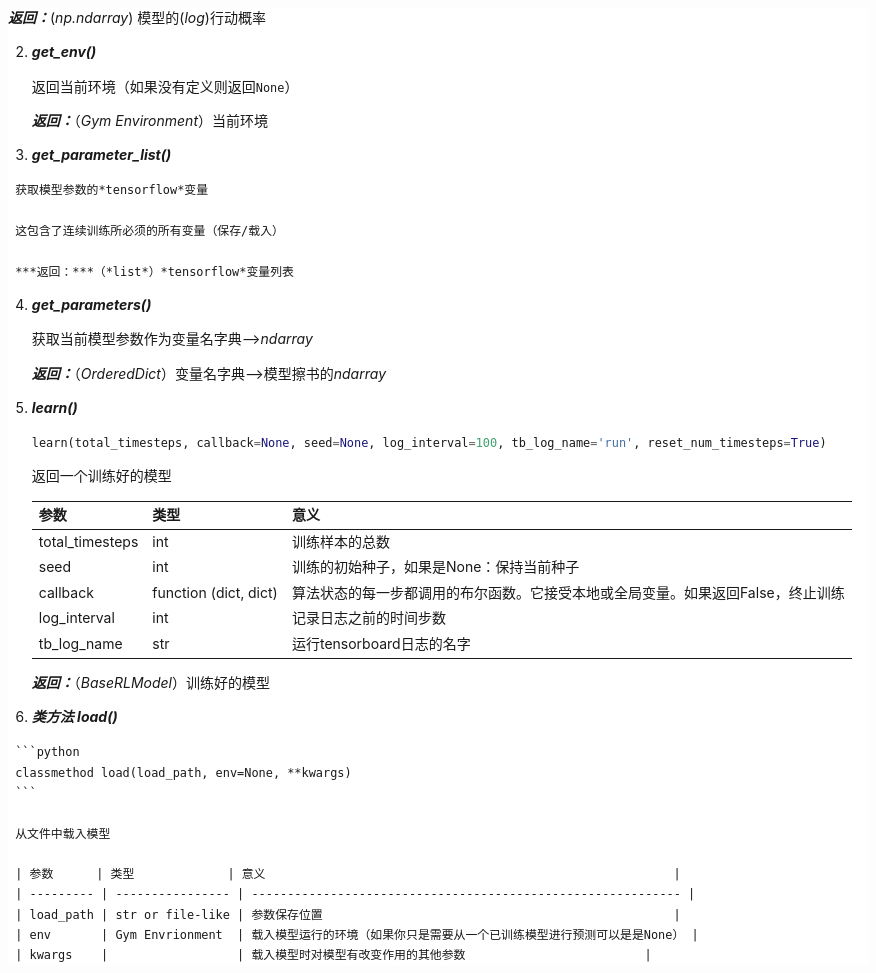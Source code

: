   ***返回：***(*np.ndarray*) 模型的(*log*)行动概率

  2. ***get_env()*** 

     返回当前环境（如果没有定义则返回`None`）

     ***返回：***（*Gym Environment*）当前环境

  3.  ***get_parameter_list()***  

     获取模型参数的*tensorflow*变量

     这包含了连续训练所必须的所有变量（保存/载入）

     ***返回：***（*list*）*tensorflow*变量列表

  4. ***get_parameters()***  

     获取当前模型参数作为变量名字典-->*ndarray* 

     ***返回：***（*OrderedDict*）变量名字典-->模型擦书的*ndarray* 

  5. ***learn()*** 

     ```python
     learn(total_timesteps, callback=None, seed=None, log_interval=100, tb_log_name='run', reset_num_timesteps=True)
     ```

     返回一个训练好的模型

     | 参数            | 类型                  | 意义                                                         |
     | --------------- | --------------------- | ------------------------------------------------------------ |
     | total_timesteps | int                   | 训练样本的总数                                               |
     | seed            | int                   | 训练的初始种子，如果是None：保持当前种子                     |
     | callback        | function (dict, dict) | 算法状态的每一步都调用的布尔函数。它接受本地或全局变量。如果返回False，终止训练 |
     | log_interval    | int                   | 记录日志之前的时间步数                                       |
     | tb_log_name     | str                   | 运行tensorboard日志的名字                                    |

     ***返回：***（*BaseRLModel*）训练好的模型

  6.  ***类方法 load()***  

     ```python
     classmethod load(load_path, env=None, **kwargs)  
     ```

     从文件中载入模型

     | 参数      | 类型             | 意义                                                         |
     | --------- | ---------------- | ------------------------------------------------------------ |
     | load_path | str or file-like | 参数保存位置                                                 |
     | env       | Gym Envrionment  | 载入模型运行的环境（如果你只是需要从一个已训练模型进行预测可以是是None） |
     | kwargs    |                  | 载入模型时对模型有改变作用的其他参数                         |
